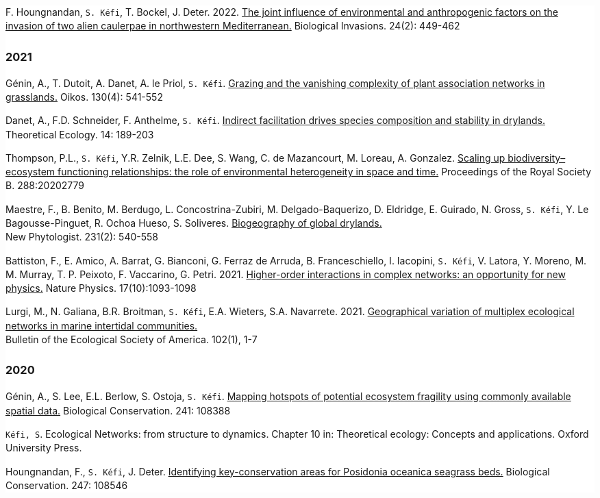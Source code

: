 F. Houngnandan, `S. Kéfi`, T. Bockel, J. Deter. 2022. 
[The joint influence of environmental and anthropogenic factors on the invasion of two alien caulerpae in northwestern Mediterranean.](https://doi.org/10.1007/s10530-021-02654-w) 
Biological Invasions. 24(2): 449-462 


### 2021

Génin, A., T. Dutoit, A. Danet, A. le Priol, `S. Kéfi`. 
[Grazing and the vanishing complexity of plant association networks in grasslands.](https://nsojournals.onlinelibrary.wiley.com/doi/abs/10.1111/oik.07850) 
Oikos. 130(4): 541-552 

Danet, A., F.D. Schneider, F. Anthelme, `S. Kéfi`.
[Indirect facilitation drives species composition and stability in drylands.](https://link.springer.com/article/10.1007/s12080-020-00489-0) 
Theoretical Ecology. 14: 189-203 

Thompson, P.L., `S. Kéfi`, Y.R. Zelnik, L.E. Dee, S. Wang, C. de Mazancourt, M. Loreau, A. Gonzalez. 
[Scaling up biodiversity–ecosystem functioning relationships: the role of environmental heterogeneity in space and time.](https://royalsocietypublishing.org/doi/10.1098/rspb.2020.2779) 
Proceedings of the Royal Society B. 288:20202779 

Maestre, F., B. Benito, M. Berdugo, L. Concostrina-Zubiri, M. Delgado-Baquerizo, D. Eldridge, E. Guirado, N. Gross, `S. Kéfi`, Y. Le Bagousse-Pinguet,  R. Ochoa Hueso, S. Soliveres.
[Biogeography of global drylands.](https://nph.onlinelibrary.wiley.com/doi/10.1111/nph.17395)  
New Phytologist. 231(2): 540-558 

Battiston, F., E. Amico, A. Barrat, G. Bianconi, G. Ferraz de Arruda, B. Franceschiello, I. Iacopini, `S. Kéfi`, V. Latora, Y. Moreno, M. M. Murray, T. P. Peixoto, F. Vaccarino, G. Petri. 2021. 
[Higher-order interactions in complex networks: an opportunity for new physics.](https://www.nature.com/articles/s41567-021-01371-4) 
Nature Physics. 17(10):1093-1098 

Lurgi, M., N. Galiana, B.R. Broitman, `S. Kéfi`, E.A. Wieters, S.A. Navarrete. 2021. 
[Geographical variation of multiplex ecological networks in marine intertidal communities.](https://www.jstor.org/stable/26968883)  
Bulletin of the Ecological Society of America. 102(1), 1-7


### 2020 

Génin, A., S. Lee, E.L. Berlow, S. Ostoja, `S. Kéfi`.
[Mapping hotspots of potential ecosystem fragility using commonly available spatial data.](https://www.sciencedirect.com/science/article/abs/pii/S0006320719312388) 
Biological Conservation. 241: 108388 

`Kéfi, S`.
Ecological Networks: from structure to dynamics.
Chapter 10 in: Theoretical ecology: Concepts and applications. Oxford University Press.

Houngnandan, F., `S. Kéfi`, J. Deter.
[Identifying key-conservation areas for Posidonia oceanica seagrass beds.](https://www.sciencedirect.com/science/article/abs/pii/S000632071931821X) 
Biological Conservation. 247: 108546 
